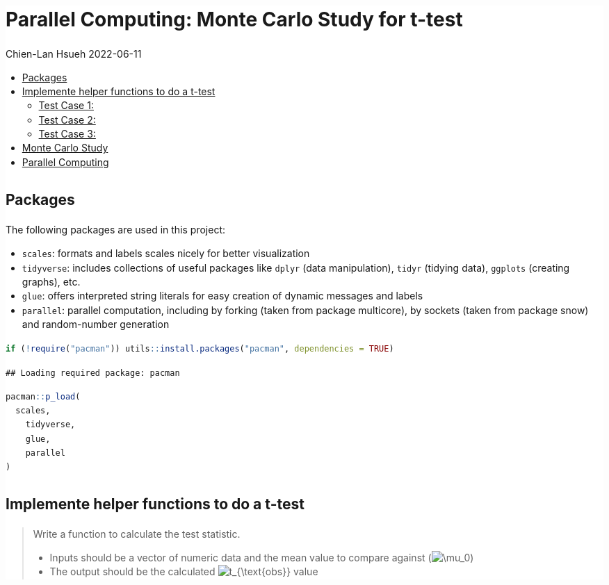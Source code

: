 Parallel Computing: Monte Carlo Study for t-test
================
Chien-Lan Hsueh
2022-06-11

- [Packages](#packages)
- [Implemente helper functions to do a
  t-test](#implemente-helper-functions-to-do-a-t-test)
  - [Test Case 1:](#test-case-1)
  - [Test Case 2:](#test-case-2)
  - [Test Case 3:](#test-case-3)
- [Monte Carlo Study](#monte-carlo-study)
- [Parallel Computing](#parallel-computing)

## Packages

The following packages are used in this project:

- `scales`: formats and labels scales nicely for better visualization
- `tidyverse`: includes collections of useful packages like `dplyr`
  (data manipulation), `tidyr` (tidying data), `ggplots` (creating
  graphs), etc.
- `glue`: offers interpreted string literals for easy creation of
  dynamic messages and labels
- `parallel`: parallel computation, including by forking (taken from
  package multicore), by sockets (taken from package snow) and
  random-number generation

``` r
if (!require("pacman")) utils::install.packages("pacman", dependencies = TRUE)
```

    ## Loading required package: pacman

``` r
pacman::p_load(
  scales,
    tidyverse,
    glue,
    parallel
)
```

## Implemente helper functions to do a t-test

> Write a function to calculate the test statistic.
>
> - Inputs should be a vector of numeric data and the mean value to
>   compare against
>   (![\mu_0](https://latex.codecogs.com/png.image?%5Cdpi%7B110%7D&space;%5Cbg_white&space;%5Cmu_0 "\mu_0"))
> - The output should be the calculated
>   ![t\_{\text{obs}}](https://latex.codecogs.com/png.image?%5Cdpi%7B110%7D&space;%5Cbg_white&space;t_%7B%5Ctext%7Bobs%7D%7D "t_{\text{obs}}")
>   value
